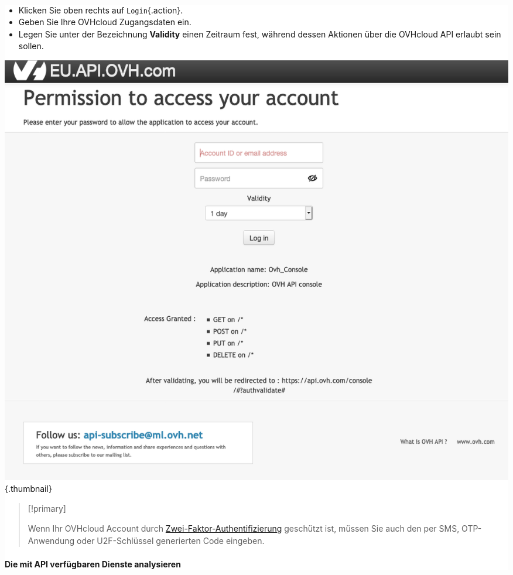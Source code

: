 - Klicken Sie oben rechts auf `Login`{.action}. 
- Geben Sie Ihre OVHcloud Zugangsdaten ein. 
- Legen Sie unter der Bezeichnung **Validity** einen Zeitraum fest, während dessen Aktionen über die OVHcloud API erlaubt sein sollen.

![API](images/login.png){.thumbnail} 

> [!primary]
>
> Wenn Ihr OVHcloud Account durch [Zwei-Faktor-Authentifizierung](/pages/account_and_service_management/account_information/secure-ovhcloud-account-with-2fa) geschützt ist, müssen Sie auch den per SMS, OTP-Anwendung oder U2F-Schlüssel generierten Code eingeben.
>

#### Die mit API verfügbaren Dienste analysieren
